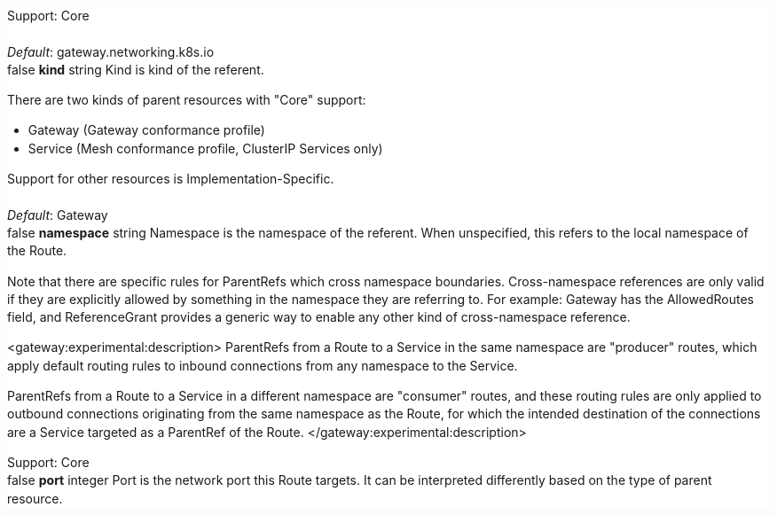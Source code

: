 Support: Core<br/>
          <br/>
            <i>Default</i>: gateway.networking.k8s.io<br/>
        </td>
        <td>false</td>
      </tr><tr>
        <td><b>kind</b></td>
        <td>string</td>
        <td>
          Kind is kind of the referent.

There are two kinds of parent resources with "Core" support:

* Gateway (Gateway conformance profile)
* Service (Mesh conformance profile, ClusterIP Services only)

Support for other resources is Implementation-Specific.<br/>
          <br/>
            <i>Default</i>: Gateway<br/>
        </td>
        <td>false</td>
      </tr><tr>
        <td><b>namespace</b></td>
        <td>string</td>
        <td>
          Namespace is the namespace of the referent. When unspecified, this refers
to the local namespace of the Route.

Note that there are specific rules for ParentRefs which cross namespace
boundaries. Cross-namespace references are only valid if they are explicitly
allowed by something in the namespace they are referring to. For example:
Gateway has the AllowedRoutes field, and ReferenceGrant provides a
generic way to enable any other kind of cross-namespace reference.

&lt;gateway:experimental:description&gt;
ParentRefs from a Route to a Service in the same namespace are "producer"
routes, which apply default routing rules to inbound connections from
any namespace to the Service.

ParentRefs from a Route to a Service in a different namespace are
"consumer" routes, and these routing rules are only applied to outbound
connections originating from the same namespace as the Route, for which
the intended destination of the connections are a Service targeted as a
ParentRef of the Route.
&lt;/gateway:experimental:description&gt;

Support: Core<br/>
        </td>
        <td>false</td>
      </tr><tr>
        <td><b>port</b></td>
        <td>integer</td>
        <td>
          Port is the network port this Route targets. It can be interpreted
differently based on the type of parent resource.
